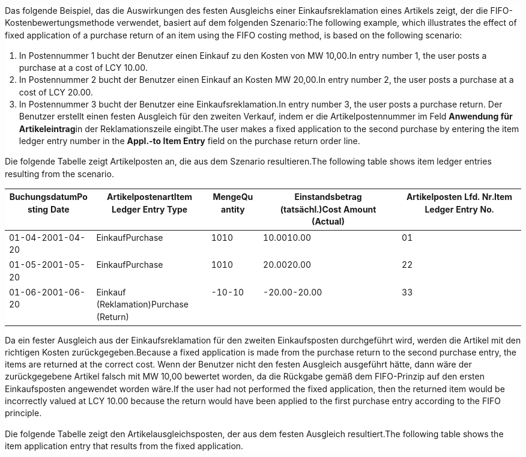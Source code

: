 <span data-ttu-id="5f44f-215">Das folgende Beispiel, das die Auswirkungen des festen Ausgleichs einer Einkaufsreklamation eines Artikels zeigt, der die FIFO-Kostenbewertungsmethode verwendet, basiert auf dem folgenden Szenario:</span><span class="sxs-lookup"><span data-stu-id="5f44f-215">The following example, which illustrates the effect of fixed application of a purchase return of an item using the FIFO costing method, is based on the following scenario:</span></span>  
  
1. <span data-ttu-id="5f44f-216">In Postennummer 1 bucht der Benutzer einen Einkauf zu den Kosten von MW 10,00.</span><span class="sxs-lookup"><span data-stu-id="5f44f-216">In entry number 1, the user posts a purchase at a cost of LCY 10.00.</span></span>  
2. <span data-ttu-id="5f44f-217">In Postennummer 2 bucht der Benutzer einen Einkauf an Kosten MW 20,00.</span><span class="sxs-lookup"><span data-stu-id="5f44f-217">In entry number 2, the user posts a purchase at a cost of LCY 20.00.</span></span>  
3. <span data-ttu-id="5f44f-218">In Postennummer 3 bucht der Benutzer eine Einkaufsreklamation.</span><span class="sxs-lookup"><span data-stu-id="5f44f-218">In entry number 3, the user posts a purchase return.</span></span> <span data-ttu-id="5f44f-219">Der Benutzer erstellt einen festen Ausgleich für den zweiten Verkauf, indem er die Artikelpostennummer im Feld **Anwendung für Artikeleintrag**in der Reklamationszeile eingibt.</span><span class="sxs-lookup"><span data-stu-id="5f44f-219">The user makes a fixed application to the second purchase by entering the item ledger entry number in the **Appl.-to Item Entry** field on the purchase return order line.</span></span>  
  
<span data-ttu-id="5f44f-220">Die folgende Tabelle zeigt Artikelposten an, die aus dem Szenario resultieren.</span><span class="sxs-lookup"><span data-stu-id="5f44f-220">The following table shows item ledger entries resulting from the scenario.</span></span>  
  
|<span data-ttu-id="5f44f-221">**Buchungsdatum**</span><span class="sxs-lookup"><span data-stu-id="5f44f-221">**Posting Date**</span></span>|<span data-ttu-id="5f44f-222">**Artikelpostenart**</span><span class="sxs-lookup"><span data-stu-id="5f44f-222">**Item Ledger Entry Type**</span></span>|<span data-ttu-id="5f44f-223">**Menge**</span><span class="sxs-lookup"><span data-stu-id="5f44f-223">**Quantity**</span></span>|<span data-ttu-id="5f44f-224">**Einstandsbetrag (tatsächl.)**</span><span class="sxs-lookup"><span data-stu-id="5f44f-224">**Cost Amount (Actual)**</span></span>|<span data-ttu-id="5f44f-225">**Artikelposten Lfd. Nr.**</span><span class="sxs-lookup"><span data-stu-id="5f44f-225">**Item Ledger Entry No.**</span></span>|  
|----------------------|---------------------------------------------------|------------------|----------------------------------------------------|---------------------------------------------------|  
|<span data-ttu-id="5f44f-226">01-04-20</span><span class="sxs-lookup"><span data-stu-id="5f44f-226">01-04-20</span></span>|<span data-ttu-id="5f44f-227">Einkauf</span><span class="sxs-lookup"><span data-stu-id="5f44f-227">Purchase</span></span>|<span data-ttu-id="5f44f-228">10</span><span class="sxs-lookup"><span data-stu-id="5f44f-228">10</span></span>|<span data-ttu-id="5f44f-229">10.00</span><span class="sxs-lookup"><span data-stu-id="5f44f-229">10.00</span></span>|<span data-ttu-id="5f44f-230">0</span><span class="sxs-lookup"><span data-stu-id="5f44f-230">1</span></span>|  
|<span data-ttu-id="5f44f-231">01-05-20</span><span class="sxs-lookup"><span data-stu-id="5f44f-231">01-05-20</span></span>|<span data-ttu-id="5f44f-232">Einkauf</span><span class="sxs-lookup"><span data-stu-id="5f44f-232">Purchase</span></span>|<span data-ttu-id="5f44f-233">10</span><span class="sxs-lookup"><span data-stu-id="5f44f-233">10</span></span>|<span data-ttu-id="5f44f-234">20.00</span><span class="sxs-lookup"><span data-stu-id="5f44f-234">20.00</span></span>|<span data-ttu-id="5f44f-235">2</span><span class="sxs-lookup"><span data-stu-id="5f44f-235">2</span></span>|  
|<span data-ttu-id="5f44f-236">01-06-20</span><span class="sxs-lookup"><span data-stu-id="5f44f-236">01-06-20</span></span>|<span data-ttu-id="5f44f-237">Einkauf (Reklamation)</span><span class="sxs-lookup"><span data-stu-id="5f44f-237">Purchase (Return)</span></span>|<span data-ttu-id="5f44f-238">-10</span><span class="sxs-lookup"><span data-stu-id="5f44f-238">-10</span></span>|<span data-ttu-id="5f44f-239">-20.00</span><span class="sxs-lookup"><span data-stu-id="5f44f-239">-20.00</span></span>|<span data-ttu-id="5f44f-240">3</span><span class="sxs-lookup"><span data-stu-id="5f44f-240">3</span></span>|  
  
<span data-ttu-id="5f44f-241">Da ein fester Ausgleich aus der Einkaufsreklamation für den zweiten Einkaufsposten durchgeführt wird, werden die Artikel mit den richtigen Kosten zurückgegeben.</span><span class="sxs-lookup"><span data-stu-id="5f44f-241">Because a fixed application is made from the purchase return to the second purchase entry, the items are returned at the correct cost.</span></span> <span data-ttu-id="5f44f-242">Wenn der Benutzer nicht den festen Ausgleich ausgeführt hätte, dann wäre der zurückgegebene Artikel falsch mit MW 10,00 bewertet worden, da die Rückgabe gemäß dem FIFO-Prinzip auf den ersten Einkaufsposten angewendet worden wäre.</span><span class="sxs-lookup"><span data-stu-id="5f44f-242">If the user had not performed the fixed application, then the returned item would be incorrectly valued at LCY 10.00 because the return would have been applied to the first purchase entry according to the FIFO principle.</span></span>  
  
<span data-ttu-id="5f44f-243">Die folgende Tabelle zeigt den Artikelausgleichsposten, der aus dem festen Ausgleich resultiert.</span><span class="sxs-lookup"><span data-stu-id="5f44f-243">The following table shows the item application entry that results from the fixed application.</span></span>  
  